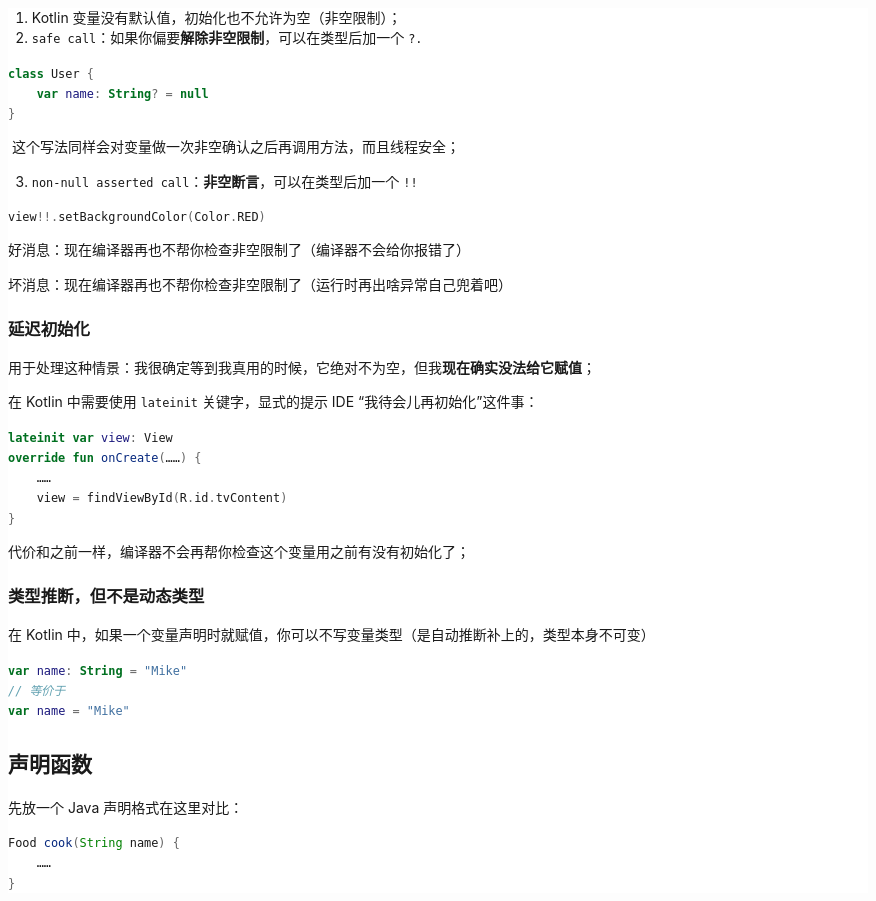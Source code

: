 1. Kotlin 变量没有默认值，初始化也不允许为空（非空限制）；
2. `safe call`：如果你偏要**解除非空限制**，可以在类型后加一个 `?.`

```kotlin
class User {
    var name: String? = null
}
```

​	这个写法同样会对变量做一次非空确认之后再调用方法，而且线程安全；

3. `non-null asserted call`：**非空断言**，可以在类型后加一个 `!!` 

```kotlin
view!!.setBackgroundColor(Color.RED)
```

​	好消息：现在编译器再也不帮你检查非空限制了（编译器不会给你报错了）

​	坏消息：现在编译器再也不帮你检查非空限制了（运行时再出啥异常自己兜着吧）



### 延迟初始化

用于处理这种情景：我很确定等到我真用的时候，它绝对不为空，但我**现在确实没法给它赋值**；

在 Kotlin 中需要使用 `lateinit` 关键字，显式的提示 IDE “我待会儿再初始化”这件事：

```kotlin
lateinit var view: View
override fun onCreate(……) {
    ……
    view = findViewById(R.id.tvContent)
}
```

代价和之前一样，编译器不会再帮你检查这个变量用之前有没有初始化了；



### 类型推断，但不是动态类型

在 Kotlin 中，如果一个变量声明时就赋值，你可以不写变量类型（是自动推断补上的，类型本身不可变）

```kotlin
var name: String = "Mike"
// 等价于
var name = "Mike"
```



## 声明函数

先放一个 Java 声明格式在这里对比：

```java
Food cook(String name) {
    ……
}
```
